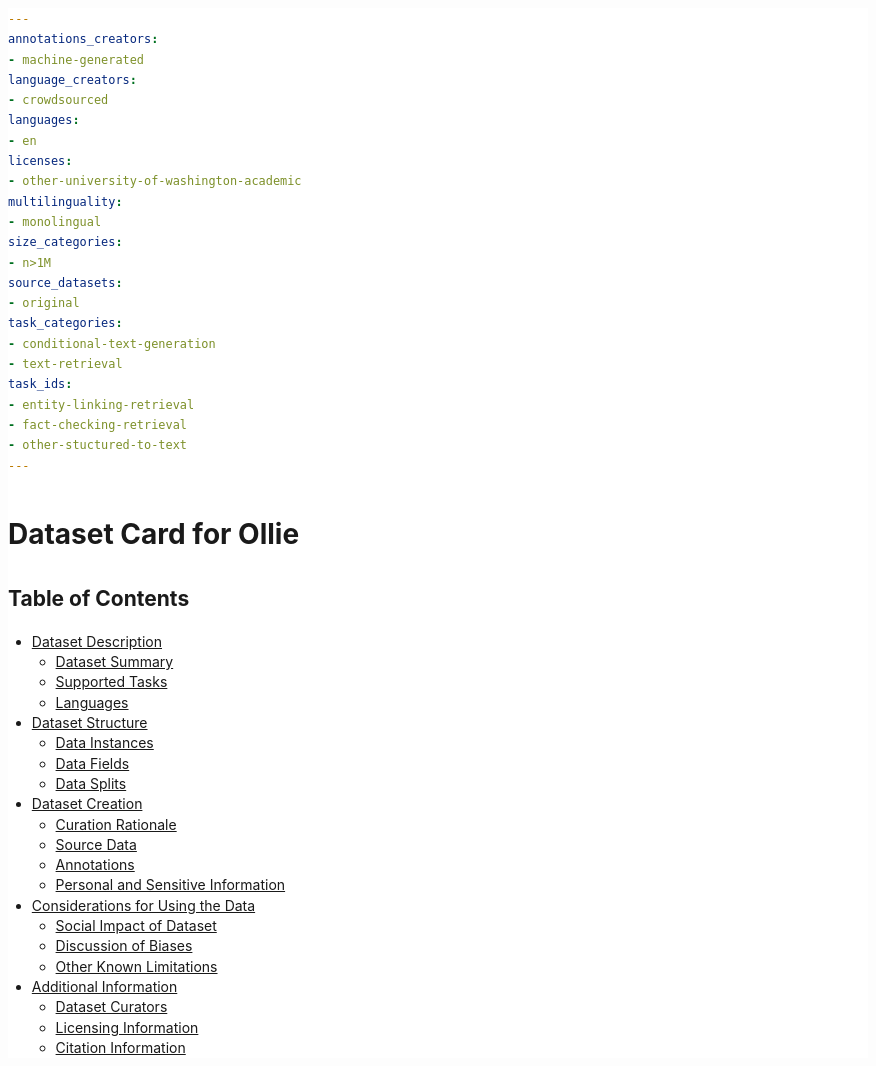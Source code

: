 ```yaml
---
annotations_creators:
- machine-generated
language_creators:
- crowdsourced
languages:
- en
licenses:
- other-university-of-washington-academic
multilinguality:
- monolingual
size_categories:
- n>1M
source_datasets:
- original
task_categories:
- conditional-text-generation
- text-retrieval
task_ids:
- entity-linking-retrieval
- fact-checking-retrieval
- other-stuctured-to-text
---
```


# Dataset Card for Ollie

## Table of Contents
- [Dataset Description](#dataset-description)
  - [Dataset Summary](#dataset-summary)
  - [Supported Tasks](#supported-tasks-and-leaderboards)
  - [Languages](#languages)
- [Dataset Structure](#dataset-structure)
  - [Data Instances](#data-instances)
  - [Data Fields](#data-instances)
  - [Data Splits](#data-instances)
- [Dataset Creation](#dataset-creation)
  - [Curation Rationale](#curation-rationale)
  - [Source Data](#source-data)
  - [Annotations](#annotations)
  - [Personal and Sensitive Information](#personal-and-sensitive-information)
- [Considerations for Using the Data](#considerations-for-using-the-data)
  - [Social Impact of Dataset](#social-impact-of-dataset)
  - [Discussion of Biases](#discussion-of-biases)
  - [Other Known Limitations](#other-known-limitations)
- [Additional Information](#additional-information)
  - [Dataset Curators](#dataset-curators)
  - [Licensing Information](#licensing-information)
  - [Citation Information](#citation-information)
